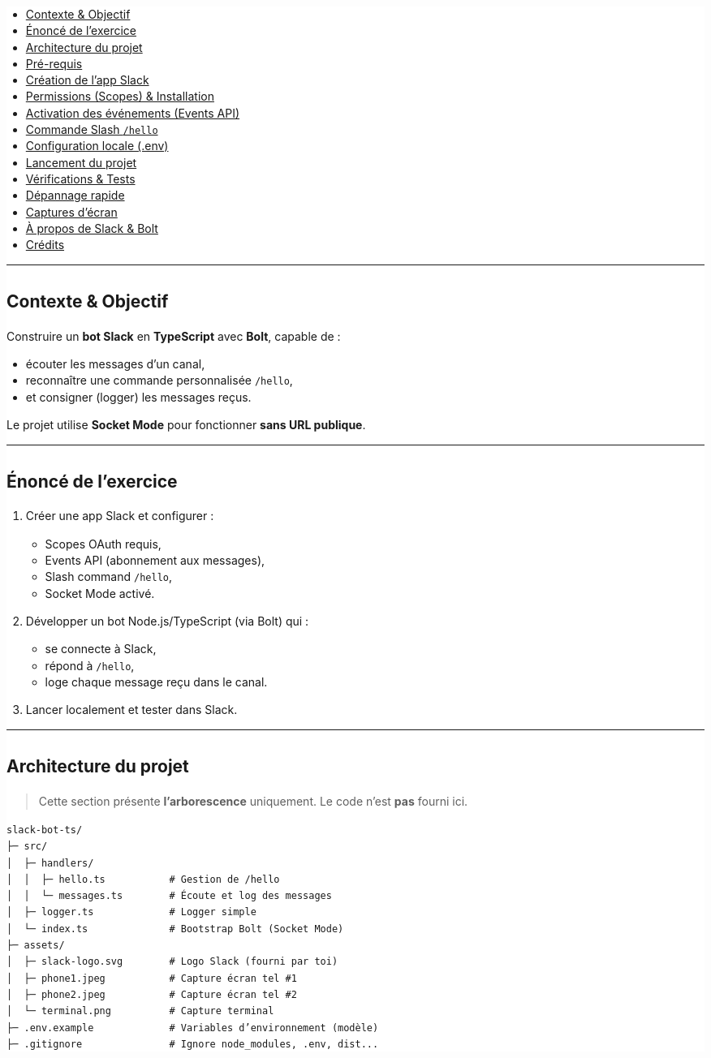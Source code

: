 * [Contexte & Objectif](#contexte--objectif)
* [Énoncé de l’exercice](#énoncé-de-lexercice)
* [Architecture du projet](#architecture-du-projet)
* [Pré-requis](#pré-requis)
* [Création de l’app Slack](#création-de-lapp-slack)
* [Permissions (Scopes) & Installation](#permissions-scopes--installation)
* [Activation des événements (Events API)](#activation-des-événements-events-api)
* [Commande Slash `/hello`](#commande-slash-hello)
* [Configuration locale (.env)](#configuration-locale-env)
* [Lancement du projet](#lancement-du-projet)
* [Vérifications & Tests](#vérifications--tests)
* [Dépannage rapide](#dépannage-rapide)
* [Captures d’écran](#captures-décran)
* [À propos de Slack & Bolt](#à-propos-de-slack--bolt)
* [Crédits](#crédits)

---

## Contexte & Objectif

Construire un **bot Slack** en **TypeScript** avec **Bolt**, capable de :

* écouter les messages d’un canal,
* reconnaître une commande personnalisée `/hello`,
* et consigner (logger) les messages reçus.

Le projet utilise **Socket Mode** pour fonctionner **sans URL publique**.

---

## Énoncé de l’exercice

1. Créer une app Slack et configurer :

   * Scopes OAuth requis,
   * Events API (abonnement aux messages),
   * Slash command `/hello`,
   * Socket Mode activé.
2. Développer un bot Node.js/TypeScript (via Bolt) qui :

   * se connecte à Slack,
   * répond à `/hello`,
   * loge chaque message reçu dans le canal.
3. Lancer localement et tester dans Slack.

---

## Architecture du projet

> Cette section présente **l’arborescence** uniquement. Le code n’est **pas** fourni ici.

```
slack-bot-ts/
├─ src/
│  ├─ handlers/
│  │  ├─ hello.ts           # Gestion de /hello
│  │  └─ messages.ts        # Écoute et log des messages
│  ├─ logger.ts             # Logger simple
│  └─ index.ts              # Bootstrap Bolt (Socket Mode)
├─ assets/
│  ├─ slack-logo.svg        # Logo Slack (fourni par toi)
│  ├─ phone1.jpeg           # Capture écran tel #1
│  ├─ phone2.jpeg           # Capture écran tel #2
│  └─ terminal.png          # Capture terminal
├─ .env.example             # Variables d’environnement (modèle)
├─ .gitignore               # Ignore node_modules, .env, dist...
```